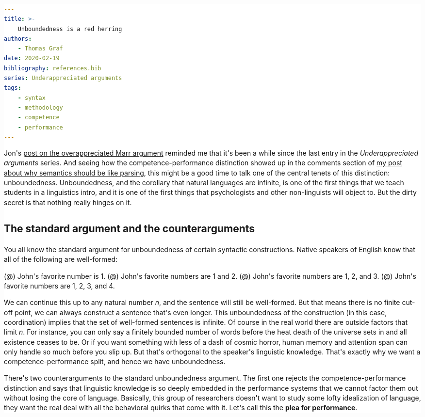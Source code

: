 ```yaml
---
title: >-
    Unboundedness is a red herring
authors:
    - Thomas Graf
date: 2020-02-19
bibliography: references.bib
series: Underappreciated arguments
tags:
    - syntax
    - methodology
    - competence
    - performance
---
```



Jon's [post on the overappreciated Marr argument]({filename}2020-01-12_rawski_marr.md) reminded me that it's been a while since the last entry in the *Underappreciated arguments* series.
And seeing how the competence-performance distinction showed up in the comments section of [my post about why semantics should be like parsing]({filename}2019-12-28_graf_semantics.md), this might be a good time to talk one of the central tenets of this distinction: unboundedness.
Unboundedness, and the corollary that natural languages are infinite, is one of the first things that we teach students in a linguistics intro, and it is one of the first things that psychologists and other non-linguists will object to.
But the dirty secret is that nothing really hinges on it.


## The standard argument and the counterarguments

You all know the standard argument for unboundedness of certain syntactic constructions.
Native speakers of English know that all of the following are well-formed:

(@) John's favorite number is 1.
(@) John's favorite numbers are 1 and 2.
(@) John's favorite numbers are 1, 2, and 3.
(@) John's favorite numbers are 1, 2, 3, and 4.

We can continue this up to any natural number *n*, and the sentence will still be well-formed.
But that means there is no finite cut-off point, we can always construct a sentence that's even longer.
This unboundedness of the construction (in this case, coordination) implies that the set of well-formed sentences is infinite.
Of course in the real world there are outside factors that limit *n*.
For instance, you can only say a finitely bounded number of words before the heat death of the universe sets in and all existence ceases to be.
Or if you want something with less of a dash of cosmic horror, human memory and attention span can only handle so much before you slip up.
But that's orthogonal to the speaker's linguistic knowledge.
That's exactly why we want a competence-performance split, and hence we have unboundedness.

There's two counterarguments to the standard unboundedness argument.
The first one rejects the competence-performance distinction and says that linguistic knowledge is so deeply embedded in the performance systems that we cannot factor them out without losing the core of language.
Basically, this group of researchers doesn't want to study some lofty idealization of language, they want the real deal with all the behavioral quirks that come with it.
Let's call this the **plea for performance**.
